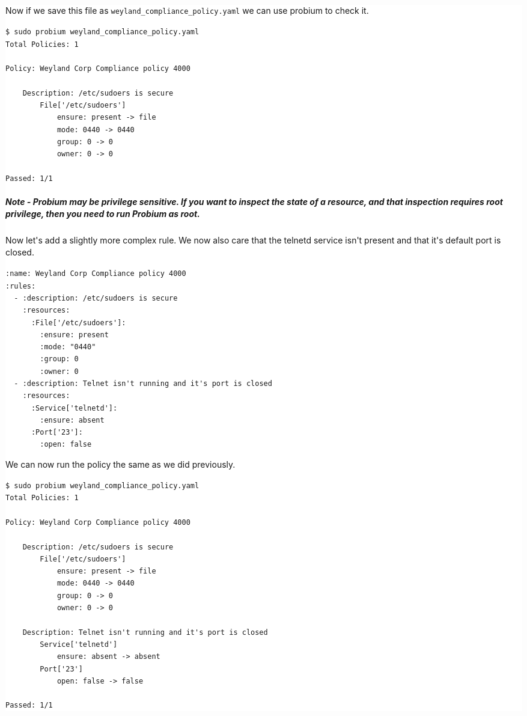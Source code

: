 Now if we save this file as `weyland_compliance_policy.yaml` we can use probium to check it.

```shell
$ sudo probium weyland_compliance_policy.yaml
Total Policies: 1

Policy: Weyland Corp Compliance policy 4000

    Description: /etc/sudoers is secure
        File['/etc/sudoers']
            ensure: present -> file
            mode: 0440 -> 0440
            group: 0 -> 0
            owner: 0 -> 0

Passed: 1/1
```

##### Note - Probium may be privilege sensitive.  If you want to inspect the state of a resource, and that inspection requires root privilege, then you need to run Probium as root.

Now let's add a slightly more complex rule. We now also care that the telnetd service isn't present and that
it's default port is closed.

```
:name: Weyland Corp Compliance policy 4000
:rules:
  - :description: /etc/sudoers is secure
    :resources:
      :File['/etc/sudoers']:
        :ensure: present
        :mode: "0440"
        :group: 0
        :owner: 0
  - :description: Telnet isn't running and it's port is closed
    :resources:
      :Service['telnetd']:
        :ensure: absent
      :Port['23']:
        :open: false
```

We can now run the policy the same as we did previously.

```shell
$ sudo probium weyland_compliance_policy.yaml
Total Policies: 1

Policy: Weyland Corp Compliance policy 4000

    Description: /etc/sudoers is secure
        File['/etc/sudoers']
            ensure: present -> file
            mode: 0440 -> 0440
            group: 0 -> 0
            owner: 0 -> 0

    Description: Telnet isn't running and it's port is closed
        Service['telnetd']
            ensure: absent -> absent
        Port['23']
            open: false -> false

Passed: 1/1
```